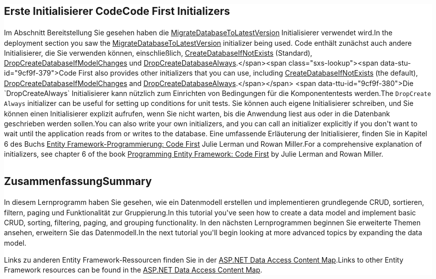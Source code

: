 ## <a name="code-first-initializers"></a><span data-ttu-id="9cf9f-377">Erste Initialisierer Code</span><span class="sxs-lookup"><span data-stu-id="9cf9f-377">Code First Initializers</span></span>

<span data-ttu-id="9cf9f-378">Im Abschnitt Bereitstellung Sie gesehen haben die [MigrateDatabaseToLatestVersion](https://msdn.microsoft.com/library/hh829476(v=vs.103).aspx) Initialisierer verwendet wird.</span><span class="sxs-lookup"><span data-stu-id="9cf9f-378">In the deployment section you saw the [MigrateDatabaseToLatestVersion](https://msdn.microsoft.com/library/hh829476(v=vs.103).aspx) initializer being used.</span></span> <span data-ttu-id="9cf9f-379">Code enthält zunächst auch andere Initialisierer, die Sie verwenden können, einschließlich, [CreateDatabaseIfNotExists](https://msdn.microsoft.com/library/gg679221(v=vs.103).aspx) (Standard), [DropCreateDatabaseIfModelChanges](https://msdn.microsoft.com/library/gg679604(v=VS.103).aspx) und [ DropCreateDatabaseAlways](https://msdn.microsoft.com/library/gg679506(v=VS.103).aspx).</span><span class="sxs-lookup"><span data-stu-id="9cf9f-379">Code First also provides other initializers that you can use, including [CreateDatabaseIfNotExists](https://msdn.microsoft.com/library/gg679221(v=vs.103).aspx) (the default), [DropCreateDatabaseIfModelChanges](https://msdn.microsoft.com/library/gg679604(v=VS.103).aspx) and [DropCreateDatabaseAlways](https://msdn.microsoft.com/library/gg679506(v=VS.103).aspx).</span></span> <span data-ttu-id="9cf9f-380">Die `DropCreateAlways` Initialisierer kann nützlich zum Einrichten von Bedingungen für die Komponententests werden.</span><span class="sxs-lookup"><span data-stu-id="9cf9f-380">The `DropCreateAlways` initializer can be useful for setting up conditions for unit tests.</span></span> <span data-ttu-id="9cf9f-381">Sie können auch eigene Initialisierer schreiben, und Sie können einen Initialisierer explizit aufrufen, wenn Sie nicht warten, bis die Anwendung liest aus oder in die Datenbank geschrieben werden sollen.</span><span class="sxs-lookup"><span data-stu-id="9cf9f-381">You can also write your own initializers, and you can call an initializer explicitly if you don't want to wait until the application reads from or writes to the database.</span></span> <span data-ttu-id="9cf9f-382">Eine umfassende Erläuterung der Initialisierer, finden Sie in Kapitel 6 des Buchs [Entity Framework-Programmierung: Code First](http://shop.oreilly.com/product/0636920022220.do) Julie Lerman und Rowan Miller.</span><span class="sxs-lookup"><span data-stu-id="9cf9f-382">For a comprehensive explanation of initializers, see chapter 6 of the book [Programming Entity Framework: Code First](http://shop.oreilly.com/product/0636920022220.do) by Julie Lerman and Rowan Miller.</span></span>

## <a name="summary"></a><span data-ttu-id="9cf9f-383">Zusammenfassung</span><span class="sxs-lookup"><span data-stu-id="9cf9f-383">Summary</span></span>

<span data-ttu-id="9cf9f-384">In diesem Lernprogramm haben Sie gesehen, wie ein Datenmodell erstellen und implementieren grundlegende CRUD, sortieren, filtern, paging und Funktionalität zur Gruppierung.</span><span class="sxs-lookup"><span data-stu-id="9cf9f-384">In this tutorial you've seen how to create a data model and implement basic CRUD, sorting, filtering, paging, and grouping functionality.</span></span> <span data-ttu-id="9cf9f-385">In den nächsten Lernprogrammen beginnen Sie erweiterte Themen ansehen, erweitern Sie das Datenmodell.</span><span class="sxs-lookup"><span data-stu-id="9cf9f-385">In the next tutorial you'll begin looking at more advanced topics by expanding the data model.</span></span>

<span data-ttu-id="9cf9f-386">Links zu anderen Entity Framework-Ressourcen finden Sie in der [ASP.NET Data Access Content Map](../../../../whitepapers/aspnet-data-access-content-map.md).</span><span class="sxs-lookup"><span data-stu-id="9cf9f-386">Links to other Entity Framework resources can be found in the [ASP.NET Data Access Content Map](../../../../whitepapers/aspnet-data-access-content-map.md).</span></span>
